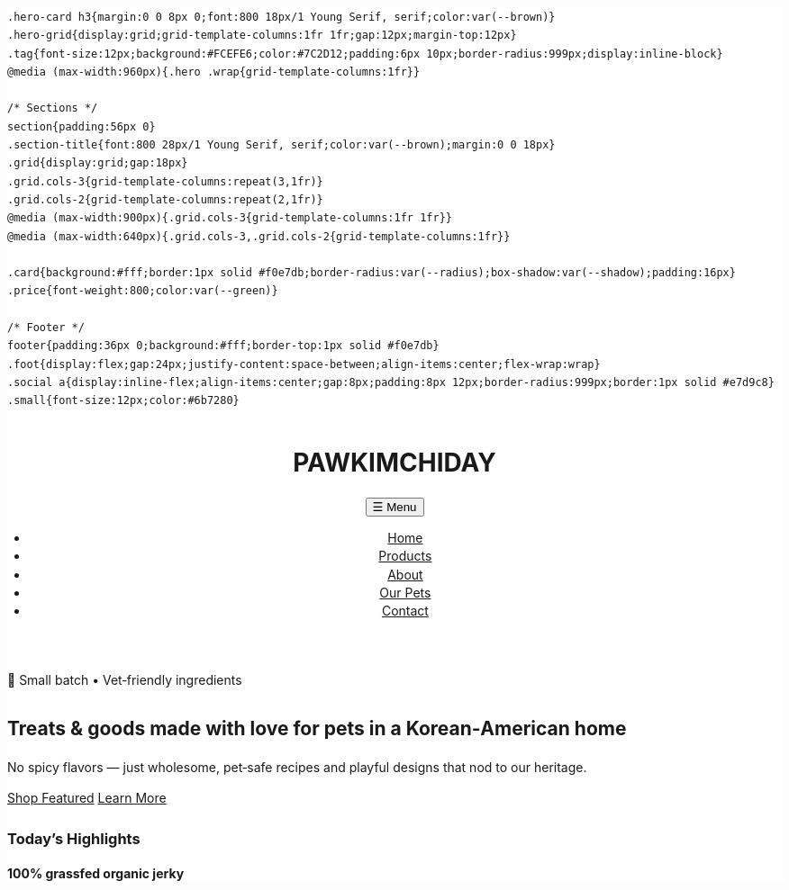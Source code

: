     .hero-card h3{margin:0 0 8px 0;font:800 18px/1 Young Serif, serif;color:var(--brown)}
    .hero-grid{display:grid;grid-template-columns:1fr 1fr;gap:12px;margin-top:12px}
    .tag{font-size:12px;background:#FCEFE6;color:#7C2D12;padding:6px 10px;border-radius:999px;display:inline-block}
    @media (max-width:960px){.hero .wrap{grid-template-columns:1fr}}

    /* Sections */
    section{padding:56px 0}
    .section-title{font:800 28px/1 Young Serif, serif;color:var(--brown);margin:0 0 18px}
    .grid{display:grid;gap:18px}
    .grid.cols-3{grid-template-columns:repeat(3,1fr)}
    .grid.cols-2{grid-template-columns:repeat(2,1fr)}
    @media (max-width:900px){.grid.cols-3{grid-template-columns:1fr 1fr}}
    @media (max-width:640px){.grid.cols-3,.grid.cols-2{grid-template-columns:1fr}}

    .card{background:#fff;border:1px solid #f0e7db;border-radius:var(--radius);box-shadow:var(--shadow);padding:16px}
    .price{font-weight:800;color:var(--green)}

    /* Footer */
    footer{padding:36px 0;background:#fff;border-top:1px solid #f0e7db}
    .foot{display:flex;gap:24px;justify-content:space-between;align-items:center;flex-wrap:wrap}
    .social a{display:inline-flex;align-items:center;gap:8px;padding:8px 12px;border-radius:999px;border:1px solid #e7d9c8}
    .small{font-size:12px;color:#6b7280}
  </style>
</head>
<body>
  <header>
    <div class="container nav">
      <div class="brand">
        <div class="brand-logo" aria-hidden="true"></div>
        <h1>PAWKIMCHIDAY</h1>
      </div>
      <button class="menu-btn" aria-label="Toggle menu" onclick="document.body.classList.toggle('menu-open')">☰ Menu</button>
      <nav>
        <ul>
          <li><a href="#home">Home</a></li>
          <li><a href="#products">Products</a></li>
          <li><a href="#about">About</a></li>
          <li><a href="#pets">Our Pets</a></li>
          <li><a href="#contact">Contact</a></li>
        </ul>
      </nav>
    </div>
  </header>

  <main id="home" class="hero">
    <div class="container wrap">
      <div>
        <span class="badge">🐾 Small batch • Vet‑friendly ingredients</span>
        <h2 class="title">Treats & goods made with love for pets in a Korean‑American home</h2>
        <p class="subtitle">No spicy flavors — just wholesome, pet‑safe recipes and playful designs that nod to our heritage.</p>
        <div class="cta">
          <a class="btn primary" href="#products">Shop Featured</a>
          <a class="btn ghost" href="#about">Learn More</a>
        </div>
      </div>
      <aside class="hero-card">
        <h3>Today’s Highlights</h3>
        <div class="hero-grid">
          <div class="card">
            <strong>100% grassfed organic jerky</strong>